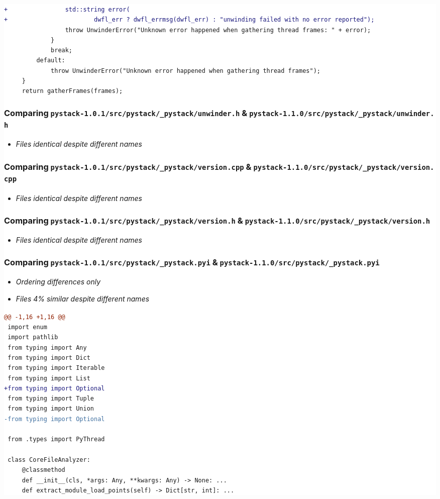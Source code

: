 ```diff
+                std::string error(
+                        dwfl_err ? dwfl_errmsg(dwfl_err) : "unwinding failed with no error reported");
                 throw UnwinderError("Unknown error happened when gathering thread frames: " + error);
             }
             break;
         default:
             throw UnwinderError("Unknown error happened when gathering thread frames");
     }
     return gatherFrames(frames);
```

### Comparing `pystack-1.0.1/src/pystack/_pystack/unwinder.h` & `pystack-1.1.0/src/pystack/_pystack/unwinder.h`

 * *Files identical despite different names*

### Comparing `pystack-1.0.1/src/pystack/_pystack/version.cpp` & `pystack-1.1.0/src/pystack/_pystack/version.cpp`

 * *Files identical despite different names*

### Comparing `pystack-1.0.1/src/pystack/_pystack/version.h` & `pystack-1.1.0/src/pystack/_pystack/version.h`

 * *Files identical despite different names*

### Comparing `pystack-1.0.1/src/pystack/_pystack.pyi` & `pystack-1.1.0/src/pystack/_pystack.pyi`

 * *Ordering differences only*

 * *Files 4% similar despite different names*

```diff
@@ -1,16 +1,16 @@
 import enum
 import pathlib
 from typing import Any
 from typing import Dict
 from typing import Iterable
 from typing import List
+from typing import Optional
 from typing import Tuple
 from typing import Union
-from typing import Optional
 
 from .types import PyThread
 
 class CoreFileAnalyzer:
     @classmethod
     def __init__(cls, *args: Any, **kwargs: Any) -> None: ...
     def extract_module_load_points(self) -> Dict[str, int]: ...
```
